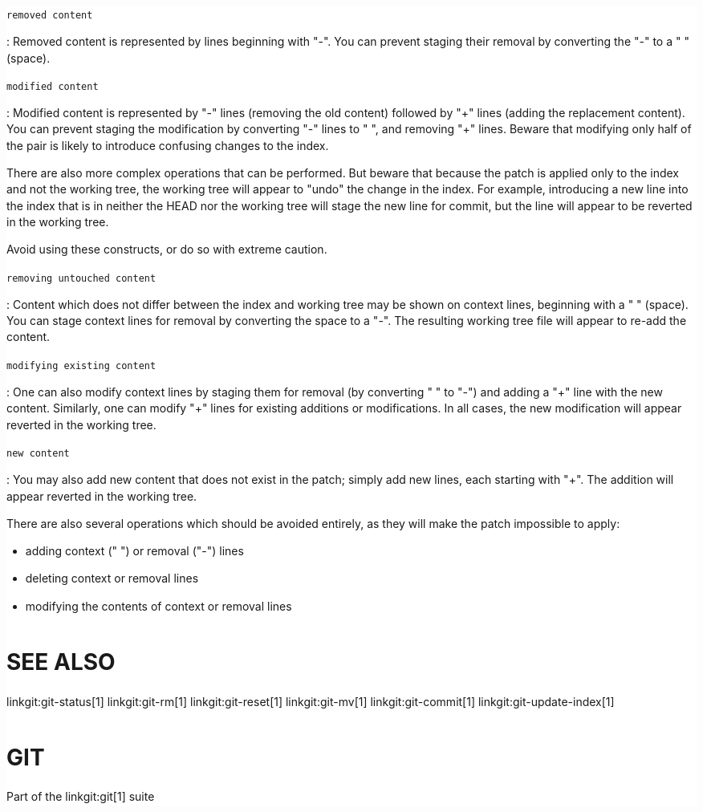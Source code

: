 `removed content`

:   Removed content is represented by lines beginning with "-". You can prevent staging their removal by converting the "-" to a " " (space).

`modified content`

:   Modified content is represented by "-" lines (removing the old content) followed by "+" lines (adding the replacement content). You can prevent staging the modification by converting "-" lines to " ", and removing "+" lines. Beware that modifying only half of the pair is likely to introduce confusing changes to the index.

There are also more complex operations that can be performed. But beware that because the patch is applied only to the index and not the working tree, the working tree will appear to "undo" the change in the index. For example, introducing a new line into the index that is in neither the HEAD nor the working tree will stage the new line for commit, but the line will appear to be reverted in the working tree.

Avoid using these constructs, or do so with extreme caution.

`removing untouched content`

:   Content which does not differ between the index and working tree may be shown on context lines, beginning with a " " (space). You can stage context lines for removal by converting the space to a "-". The resulting working tree file will appear to re-add the content.

`modifying existing content`

:   One can also modify context lines by staging them for removal (by converting " " to "-") and adding a "+" line with the new content. Similarly, one can modify "+" lines for existing additions or modifications. In all cases, the new modification will appear reverted in the working tree.

`new content`

:   You may also add new content that does not exist in the patch; simply add new lines, each starting with "+". The addition will appear reverted in the working tree.

There are also several operations which should be avoided entirely, as they will make the patch impossible to apply:

-   adding context (" ") or removal ("-") lines

-   deleting context or removal lines

-   modifying the contents of context or removal lines

SEE ALSO
========

linkgit:git-status\[1\] linkgit:git-rm\[1\] linkgit:git-reset\[1\] linkgit:git-mv\[1\] linkgit:git-commit\[1\] linkgit:git-update-index\[1\]

GIT
===

Part of the linkgit:git\[1\] suite
